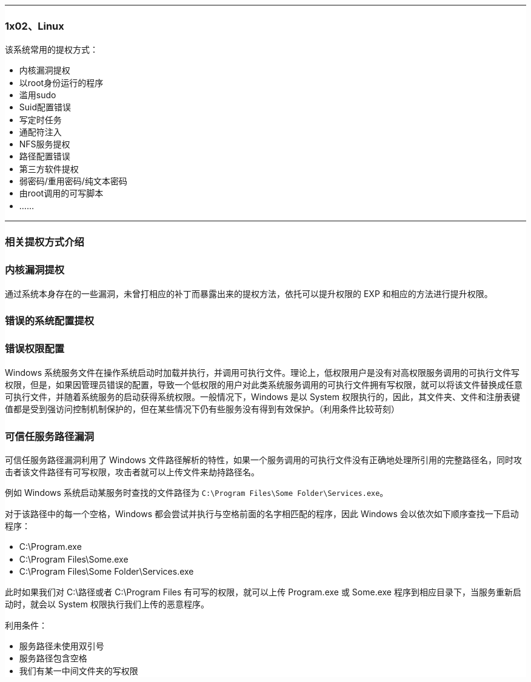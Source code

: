 ------

### 1x02、Linux

该系统常用的提权方式：

- 内核漏洞提权
- 以root身份运行的程序
- 滥用sudo
- Suid配置错误
- 写定时任务
- 通配符注入
- NFS服务提权
- 路径配置错误
- 第三方软件提权
- 弱密码/重用密码/纯文本密码
- 由root调用的可写脚本
- ……

------

### 相关提权方式介绍

### 内核漏洞提权

通过系统本身存在的一些漏洞，未曾打相应的补丁而暴露出来的提权方法，依托可以提升权限的 EXP 和相应的方法进行提升权限。

### 错误的系统配置提权

### 错误权限配置

Windows 系统服务文件在操作系统启动时加载并执行，并调用可执行文件。理论上，低权限用户是没有对高权限服务调用的可执行文件写权限，但是，如果因管理员错误的配置，导致一个低权限的用户对此类系统服务调用的可执行文件拥有写权限，就可以将该文件替换成任意可执行文件，并随着系统服务的启动获得系统权限。一般情况下，Windows 是以 System 权限执行的，因此，其文件夹、文件和注册表键值都是受到强访问控制机制保护的，但在某些情况下仍有些服务没有得到有效保护。（利用条件比较苛刻）

### 可信任服务路径漏洞

可信任服务路径漏洞利用了 Windows 文件路径解析的特性，如果一个服务调用的可执行文件没有正确地处理所引用的完整路径名，同时攻击者该文件路径有可写权限，攻击者就可以上传文件来劫持路径名。

例如 Windows 系统启动某服务时查找的文件路径为 `C:\Program Files\Some Folder\Services.exe`。

对于该路径中的每一个空格，Windows 都会尝试并执行与空格前面的名字相匹配的程序，因此 Windows 会以依次如下顺序查找一下启动程序：

- C:\Program.exe
- C:\Program Files\Some.exe
- C:\Program Files\Some Folder\Services.exe

此时如果我们对 C:\路径或者 C:\Program Files 有可写的权限，就可以上传 Program.exe 或 Some.exe 程序到相应目录下，当服务重新启动时，就会以 System 权限执行我们上传的恶意程序。

利用条件：

- 服务路径未使用双引号
- 服务路径包含空格
- 我们有某一中间文件夹的写权限
